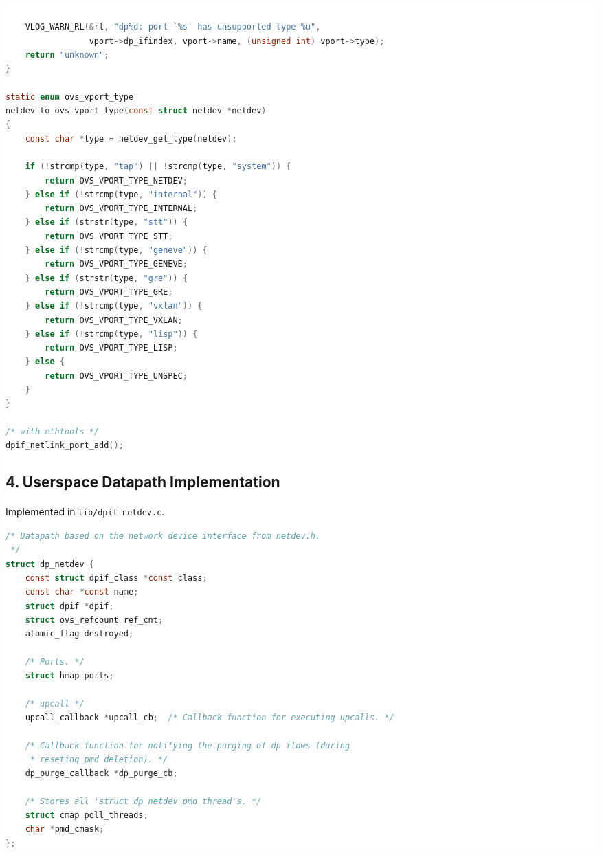```c

    VLOG_WARN_RL(&rl, "dp%d: port `%s' has unsupported type %u",
                 vport->dp_ifindex, vport->name, (unsigned int) vport->type);
    return "unknown";
}

static enum ovs_vport_type
netdev_to_ovs_vport_type(const struct netdev *netdev)
{
    const char *type = netdev_get_type(netdev);

    if (!strcmp(type, "tap") || !strcmp(type, "system")) {
        return OVS_VPORT_TYPE_NETDEV;
    } else if (!strcmp(type, "internal")) {
        return OVS_VPORT_TYPE_INTERNAL;
    } else if (strstr(type, "stt")) {
        return OVS_VPORT_TYPE_STT;
    } else if (!strcmp(type, "geneve")) {
        return OVS_VPORT_TYPE_GENEVE;
    } else if (strstr(type, "gre")) {
        return OVS_VPORT_TYPE_GRE;
    } else if (!strcmp(type, "vxlan")) {
        return OVS_VPORT_TYPE_VXLAN;
    } else if (!strcmp(type, "lisp")) {
        return OVS_VPORT_TYPE_LISP;
    } else {
        return OVS_VPORT_TYPE_UNSPEC;
    }
}

/* with ethtools */
dpif_netlink_port_add();
```

## 4. Userspace Datapath Implementation

Implemented in `lib/dpif-netdev.c`.

```c
/* Datapath based on the network device interface from netdev.h.
 */
struct dp_netdev {
    const struct dpif_class *const class;
    const char *const name;
    struct dpif *dpif;
    struct ovs_refcount ref_cnt;
    atomic_flag destroyed;

    /* Ports. */
    struct hmap ports;

    /* upcall */
    upcall_callback *upcall_cb;  /* Callback function for executing upcalls. */

    /* Callback function for notifying the purging of dp flows (during
     * reseting pmd deletion). */
    dp_purge_callback *dp_purge_cb;

    /* Stores all 'struct dp_netdev_pmd_thread's. */
    struct cmap poll_threads;
    char *pmd_cmask;
};
```

